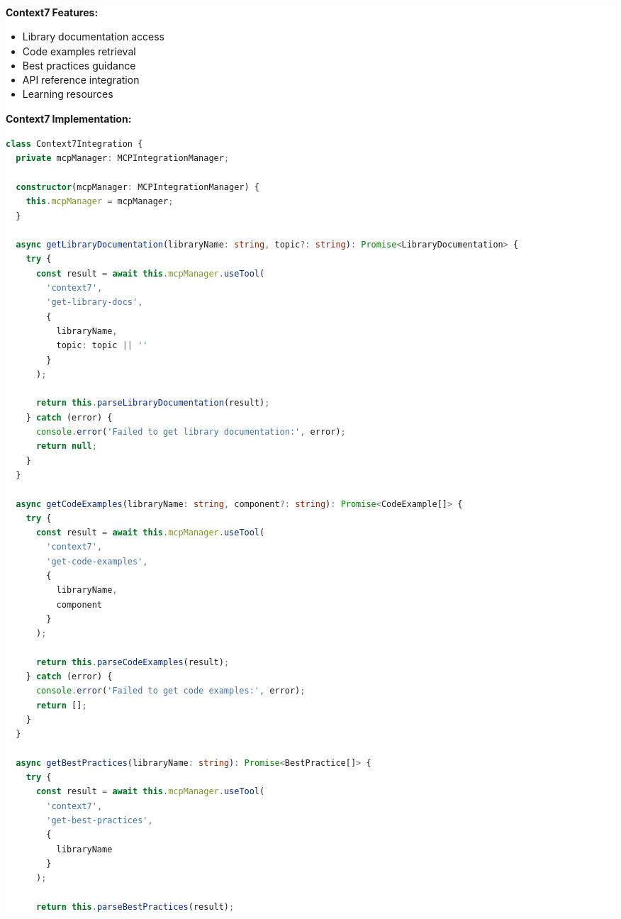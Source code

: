 **Context7 Features:**
- Library documentation access
- Code examples retrieval
- Best practices guidance
- API reference integration
- Learning resources

**Context7 Implementation:**
```typescript
class Context7Integration {
  private mcpManager: MCPIntegrationManager;
  
  constructor(mcpManager: MCPIntegrationManager) {
    this.mcpManager = mcpManager;
  }

  async getLibraryDocumentation(libraryName: string, topic?: string): Promise<LibraryDocumentation> {
    try {
      const result = await this.mcpManager.useTool(
        'context7',
        'get-library-docs',
        {
          libraryName,
          topic: topic || ''
        }
      );
      
      return this.parseLibraryDocumentation(result);
    } catch (error) {
      console.error('Failed to get library documentation:', error);
      return null;
    }
  }

  async getCodeExamples(libraryName: string, component?: string): Promise<CodeExample[]> {
    try {
      const result = await this.mcpManager.useTool(
        'context7',
        'get-code-examples',
        {
          libraryName,
          component
        }
      );
      
      return this.parseCodeExamples(result);
    } catch (error) {
      console.error('Failed to get code examples:', error);
      return [];
    }
  }

  async getBestPractices(libraryName: string): Promise<BestPractice[]> {
    try {
      const result = await this.mcpManager.useTool(
        'context7',
        'get-best-practices',
        {
          libraryName
        }
      );
      
      return this.parseBestPractices(result);
```